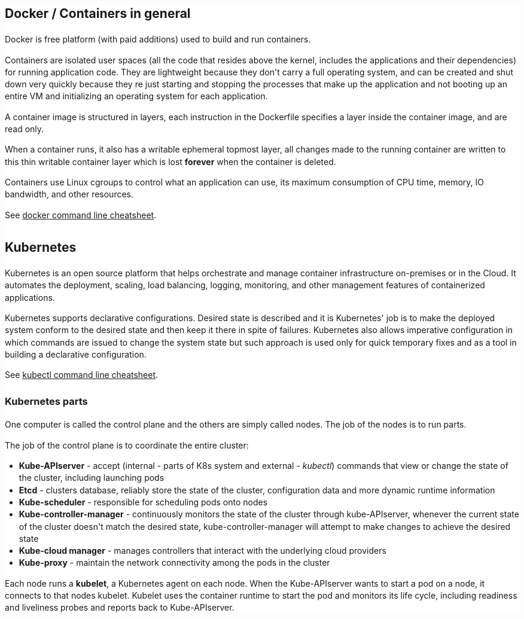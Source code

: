 ## Docker / Containers in general

Docker is free platform (with paid additions) used to build and run containers.

Containers are isolated user spaces (all the code that resides above the kernel, includes the applications and their dependencies) for running application code. They are lightweight because they don't carry a full operating system, and can be created and shut down very quickly because they re just starting and stopping the processes that make up the application and not booting up an entire VM and initializing an operating system for each application.

A container image is structured in layers, each instruction in the Dockerfile specifies a layer inside the container image, and are read only. 

When a container runs, it also has a writable ephemeral topmost layer, all changes made to the running container are written to this thin writable container layer which is lost **forever** when the container is deleted.

Containers use Linux cgroups to control what an application can use, its maximum consumption of CPU time, memory, IO bandwidth, and other resources.

See [docker command line cheatsheet](cheatsheets.md#docker).


## Kubernetes

Kubernetes is an open source platform that helps orchestrate and manage container infrastructure on-premises or in the Cloud. It automates the deployment, scaling, load balancing, logging, monitoring, and other management features of containerized applications. 

Kubernetes supports declarative configurations. Desired state is described and it is Kubernetes' job is to make the deployed system conform to the desired state and then keep it there in spite of failures. Kubernetes also allows imperative configuration in which commands are issued to change the system state but such approach is used only for quick temporary fixes and as a tool in building a declarative configuration.

See [kubectl command line cheatsheet](cheatsheets.md#kubectl).

### Kubernetes parts

One computer is called the control plane and the others are simply called nodes. The job of the nodes is to run parts.

The job of the control plane is to coordinate the entire cluster:
- **Kube-APIserver** -  accept (internal - parts of K8s system and external - *kubectl*) commands that view or change the state of the cluster, including launching pods
- **Etcd** - clusters database, reliably store the state of the cluster, configuration data and more dynamic runtime information
- **Kube-scheduler** - responsible for scheduling pods onto nodes
- **Kube-controller-manager** - continuously monitors the state of the cluster through kube-APIserver, whenever the current state of the cluster doesn't match the desired state, kube-controller-manager will attempt to make changes to achieve the desired state
- **Kube-cloud manager** - manages controllers that interact with the underlying cloud providers
- **Kube-proxy** - maintain the network connectivity among the pods in the cluster

Each node runs a **kubelet**, a Kubernetes agent on each node. When the Kube-APIserver wants to start a pod on a node, it connects to that nodes kubelet. Kubelet uses the container runtime to start the pod and monitors its life cycle, including readiness and liveliness probes and reports back to Kube-APIserver.
